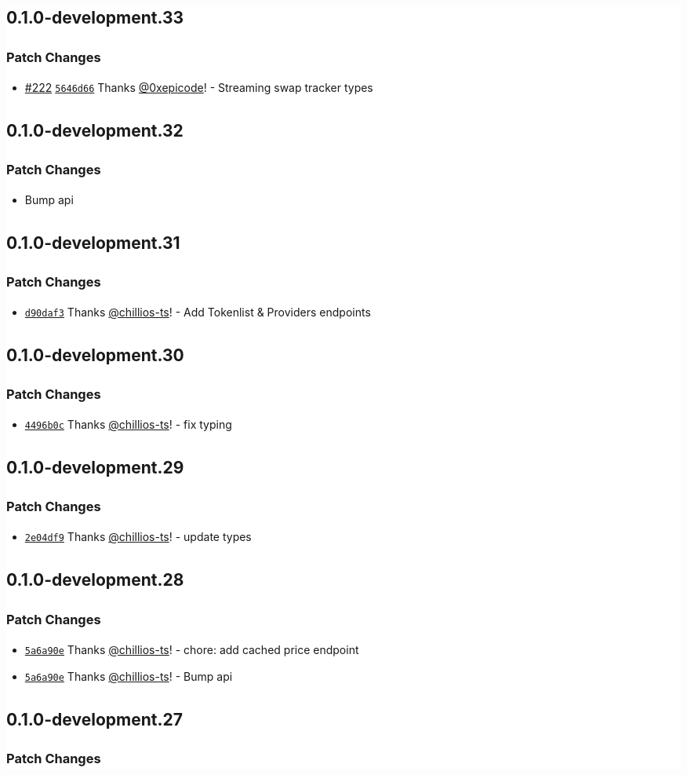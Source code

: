 ## 0.1.0-development.33

### Patch Changes

- [#222](https://github.com/thorswap/SwapKit/pull/222) [`5646d66`](https://github.com/thorswap/SwapKit/commit/5646d66224cd669054de2f936d7807e332ee179d) Thanks [@0xepicode](https://github.com/0xepicode)! - Streaming swap tracker types

## 0.1.0-development.32

### Patch Changes

- Bump api

## 0.1.0-development.31

### Patch Changes

- [`d90daf3`](https://github.com/thorswap/SwapKit/commit/d90daf31355ee9fa350867af5197e513891e3cd2) Thanks [@chillios-ts](https://github.com/chillios-ts)! - Add Tokenlist & Providers endpoints

## 0.1.0-development.30

### Patch Changes

- [`4496b0c`](https://github.com/thorswap/SwapKit/commit/4496b0c7f91a172d0d550945efaa6923b3b1b883) Thanks [@chillios-ts](https://github.com/chillios-ts)! - fix typing

## 0.1.0-development.29

### Patch Changes

- [`2e04df9`](https://github.com/thorswap/SwapKit/commit/2e04df96f2ecc2275e9dda2d5ccbd2ad6a5e8128) Thanks [@chillios-ts](https://github.com/chillios-ts)! - update types

## 0.1.0-development.28

### Patch Changes

- [`5a6a90e`](https://github.com/thorswap/SwapKit/commit/5a6a90ec7144bdaef4f482a7488e4ecd46919f17) Thanks [@chillios-ts](https://github.com/chillios-ts)! - chore: add cached price endpoint

- [`5a6a90e`](https://github.com/thorswap/SwapKit/commit/5a6a90ec7144bdaef4f482a7488e4ecd46919f17) Thanks [@chillios-ts](https://github.com/chillios-ts)! - Bump api

## 0.1.0-development.27

### Patch Changes
